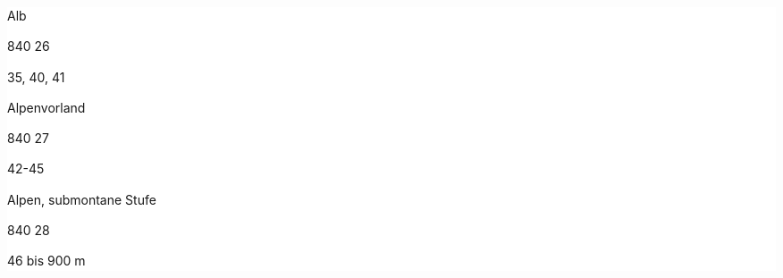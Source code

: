 Alb

</td>

<td style align="left" valign="top" charoff="50">

840 26

</td>

<td style align="left" valign="top" charoff="50">

35, 40, 41

</td>

</tr>

<tr>

<td style align="left" valign="top" charoff="50">

Alpenvorland

</td>

<td style align="left" valign="top" charoff="50">

840 27

</td>

<td style align="left" valign="top" charoff="50">

42-45

</td>

</tr>

<tr>

<td style align="left" valign="top" charoff="50">

Alpen, submontane Stufe

</td>

<td style align="left" valign="top" charoff="50">

840 28

</td>

<td style align="left" valign="top" charoff="50">

46 bis 900 m

</td>

</tr>

<tr>

<td style align="left" valign="top" charoff="50">
